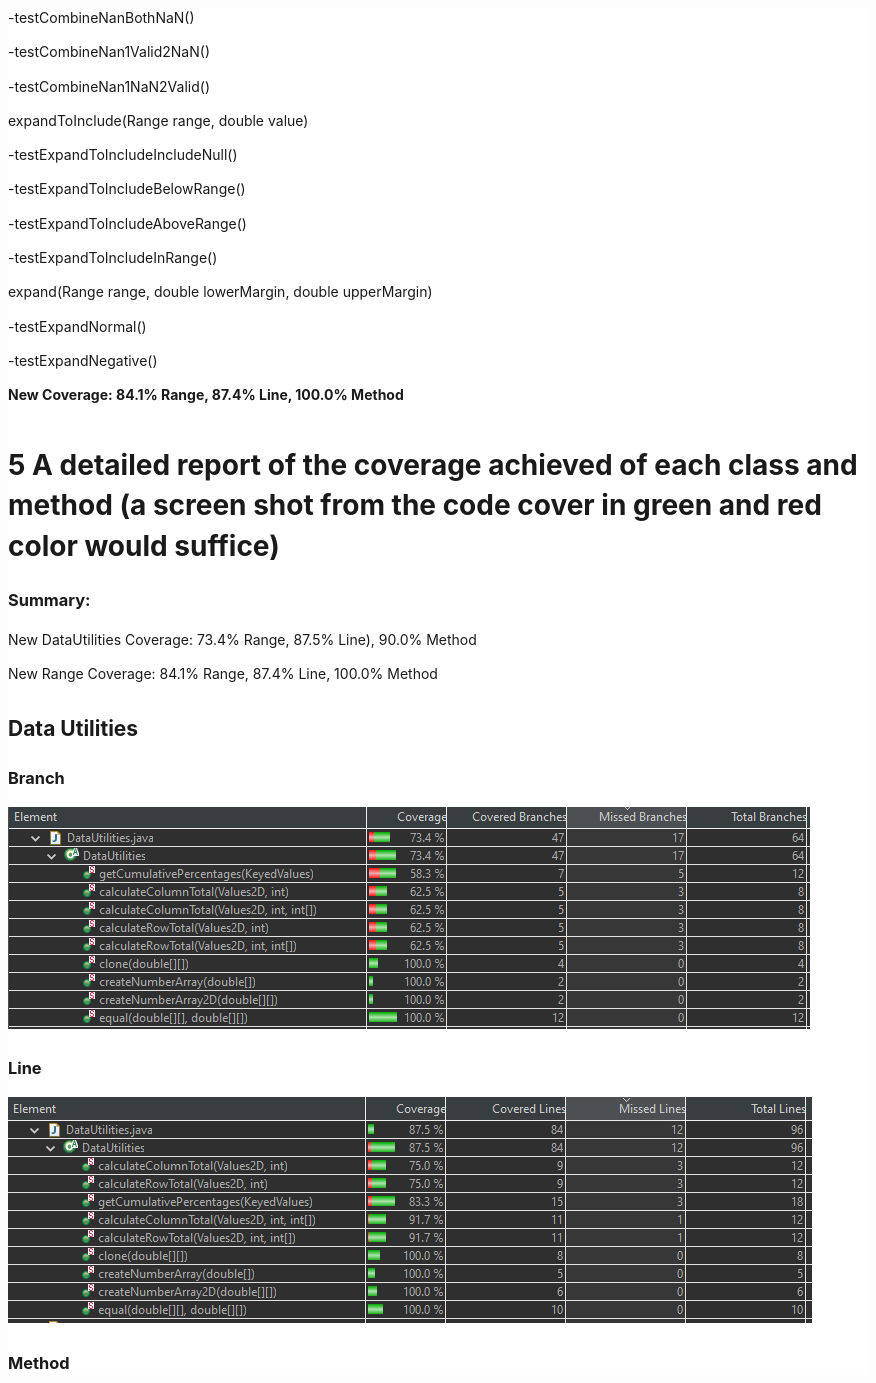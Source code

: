 -testCombineNanBothNaN()

-testCombineNan1Valid2NaN()

-testCombineNan1NaN2Valid()

expandToInclude(Range range, double value)

-testExpandToIncludeIncludeNull()

-testExpandToIncludeBelowRange()

-testExpandToIncludeAboveRange()

-testExpandToIncludeInRange()

expand(Range range, double lowerMargin, double upperMargin)

-testExpandNormal()

-testExpandNegative()

**New Coverage: 84.1% Range, 87.4% Line, 100.0% Method**




# 5 A detailed report of the coverage achieved of each class and method (a screen shot from the code cover in green and red color would suffice)

### Summary:

New DataUtilities Coverage: 73.4% Range, 87.5% Line), 90.0% Method

New Range Coverage: 84.1% Range, 87.4% Line, 100.0% Method

## Data Utilities
### Branch
![](Media/DataUtilities_Branch.png)
### Line
![](Media/DataUtilities_Line.png)
### Method